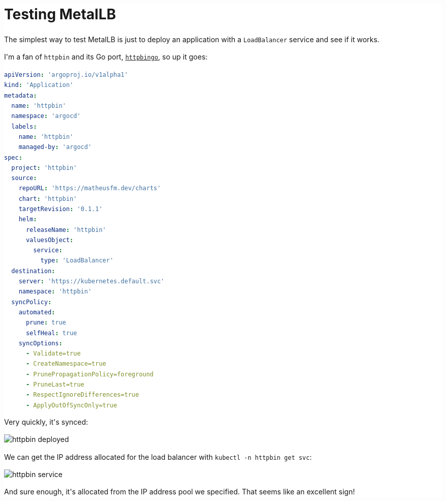 # Testing MetalLB

The simplest way to test MetalLB is just to deploy an application with a `LoadBalancer` service and see if it works.

I'm a fan of `httpbin` and its Go port, [`httpbingo`](https://httpbingo.org), so up it goes:

```yaml
apiVersion: 'argoproj.io/v1alpha1'
kind: 'Application'
metadata:
  name: 'httpbin'
  namespace: 'argocd'
  labels:
    name: 'httpbin'
    managed-by: 'argocd'
spec:
  project: 'httpbin'
  source:
    repoURL: 'https://matheusfm.dev/charts'
    chart: 'httpbin'
    targetRevision: '0.1.1'
    helm:
      releaseName: 'httpbin'
      valuesObject:
        service:
          type: 'LoadBalancer'
  destination:
    server: 'https://kubernetes.default.svc'
    namespace: 'httpbin'
  syncPolicy:
    automated:
      prune: true
      selfHeal: true
    syncOptions:
      - Validate=true
      - CreateNamespace=true
      - PrunePropagationPolicy=foreground
      - PruneLast=true
      - RespectIgnoreDifferences=true
      - ApplyOutOfSyncOnly=true
```

Very quickly, it's synced:

![httpbin deployed](./images/022_httpbin_synced.png)

We can get the IP address allocated for the load balancer with `kubectl -n httpbin get svc`:

![httpbin service](./images/022_httpbin_service.png)

And sure enough, it's allocated from the IP address pool we specified. That seems like an excellent sign!
